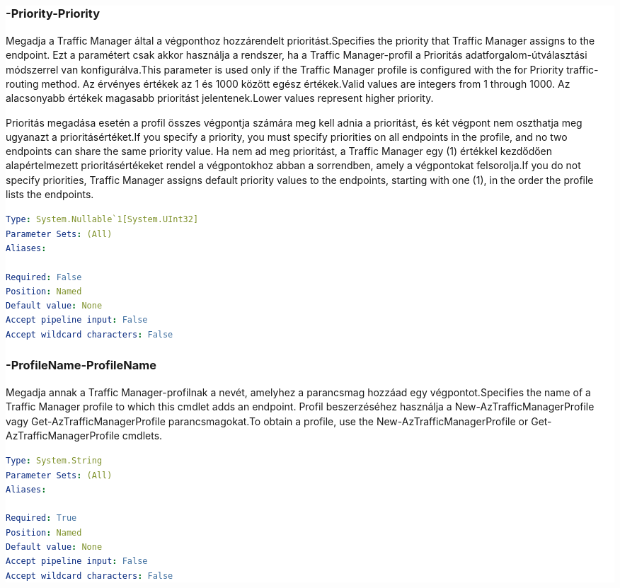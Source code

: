 ### <span data-ttu-id="c958f-141">-Priority</span><span class="sxs-lookup"><span data-stu-id="c958f-141">-Priority</span></span>
<span data-ttu-id="c958f-142">Megadja a Traffic Manager által a végponthoz hozzárendelt prioritást.</span><span class="sxs-lookup"><span data-stu-id="c958f-142">Specifies the priority that Traffic Manager assigns to the endpoint.</span></span>
<span data-ttu-id="c958f-143">Ezt a paramétert csak akkor használja a rendszer, ha a Traffic Manager-profil a Prioritás adatforgalom-útválasztási módszerrel van konfigurálva.</span><span class="sxs-lookup"><span data-stu-id="c958f-143">This parameter is used only if the Traffic Manager profile is configured with the for Priority traffic-routing method.</span></span>
<span data-ttu-id="c958f-144">Az érvényes értékek az 1 és 1000 között egész értékek.</span><span class="sxs-lookup"><span data-stu-id="c958f-144">Valid values are integers from 1 through 1000.</span></span>
<span data-ttu-id="c958f-145">Az alacsonyabb értékek magasabb prioritást jelentenek.</span><span class="sxs-lookup"><span data-stu-id="c958f-145">Lower values represent higher priority.</span></span>

<span data-ttu-id="c958f-146">Prioritás megadása esetén a profil összes végpontja számára meg kell adnia a prioritást, és két végpont nem oszthatja meg ugyanazt a prioritásértéket.</span><span class="sxs-lookup"><span data-stu-id="c958f-146">If you specify a priority, you must specify priorities on all endpoints in the profile, and no two endpoints can share the same priority value.</span></span>
<span data-ttu-id="c958f-147">Ha nem ad meg prioritást, a Traffic Manager egy (1) értékkel kezdődően alapértelmezett prioritásértékeket rendel a végpontokhoz abban a sorrendben, amely a végpontokat felsorolja.</span><span class="sxs-lookup"><span data-stu-id="c958f-147">If you do not specify priorities, Traffic Manager assigns default priority values to the endpoints, starting with one (1), in the order the profile lists the endpoints.</span></span>

```yaml
Type: System.Nullable`1[System.UInt32]
Parameter Sets: (All)
Aliases:

Required: False
Position: Named
Default value: None
Accept pipeline input: False
Accept wildcard characters: False
```

### <span data-ttu-id="c958f-148">-ProfileName</span><span class="sxs-lookup"><span data-stu-id="c958f-148">-ProfileName</span></span>
<span data-ttu-id="c958f-149">Megadja annak a Traffic Manager-profilnak a nevét, amelyhez a parancsmag hozzáad egy végpontot.</span><span class="sxs-lookup"><span data-stu-id="c958f-149">Specifies the name of a Traffic Manager profile to which this cmdlet adds an endpoint.</span></span>
<span data-ttu-id="c958f-150">Profil beszerzéséhez használja a New-AzTrafficManagerProfile vagy Get-AzTrafficManagerProfile parancsmagokat.</span><span class="sxs-lookup"><span data-stu-id="c958f-150">To obtain a profile, use the New-AzTrafficManagerProfile or Get-AzTrafficManagerProfile cmdlets.</span></span>

```yaml
Type: System.String
Parameter Sets: (All)
Aliases:

Required: True
Position: Named
Default value: None
Accept pipeline input: False
Accept wildcard characters: False
```

